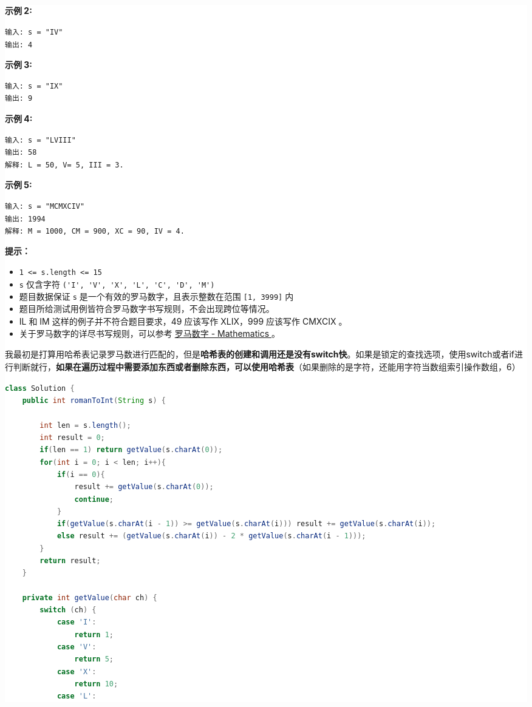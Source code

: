 **示例 2:**

```
输入: s = "IV"
输出: 4
```

**示例 3:**

```
输入: s = "IX"
输出: 9
```

**示例 4:**

```
输入: s = "LVIII"
输出: 58
解释: L = 50, V= 5, III = 3.
```

**示例 5:**

```
输入: s = "MCMXCIV"
输出: 1994
解释: M = 1000, CM = 900, XC = 90, IV = 4.
```

**提示：**

- `1 <= s.length <= 15`
- `s` 仅含字符 `('I', 'V', 'X', 'L', 'C', 'D', 'M')`
- 题目数据保证 `s` 是一个有效的罗马数字，且表示整数在范围 `[1, 3999]` 内
- 题目所给测试用例皆符合罗马数字书写规则，不会出现跨位等情况。
- IL 和 IM 这样的例子并不符合题目要求，49 应该写作 XLIX，999 应该写作 CMXCIX 。
- 关于罗马数字的详尽书写规则，可以参考 [罗马数字 - Mathematics ](https://b2b.partcommunity.com/community/knowledge/zh_CN/detail/10753/罗马数字#knowledge_article)。

我最初是打算用哈希表记录罗马数进行匹配的，但是**哈希表的创建和调用还是没有switch快**。如果是锁定的查找选项，使用switch或者if进行判断就行，**如果在遍历过程中需要添加东西或者删除东西，可以使用哈希表**（如果删除的是字符，还能用字符当数组索引操作数组，6）

```java
class Solution {
    public int romanToInt(String s) {
      
        int len = s.length();
        int result = 0;
        if(len == 1) return getValue(s.charAt(0));
        for(int i = 0; i < len; i++){
            if(i == 0){
                result += getValue(s.charAt(0));
                continue;
            }
            if(getValue(s.charAt(i - 1)) >= getValue(s.charAt(i))) result += getValue(s.charAt(i));
            else result += (getValue(s.charAt(i)) - 2 * getValue(s.charAt(i - 1)));
        }
        return result;
    }

    private int getValue(char ch) {
        switch (ch) {
            case 'I':
                return 1;
            case 'V':
                return 5;
            case 'X':
                return 10;
            case 'L':
```